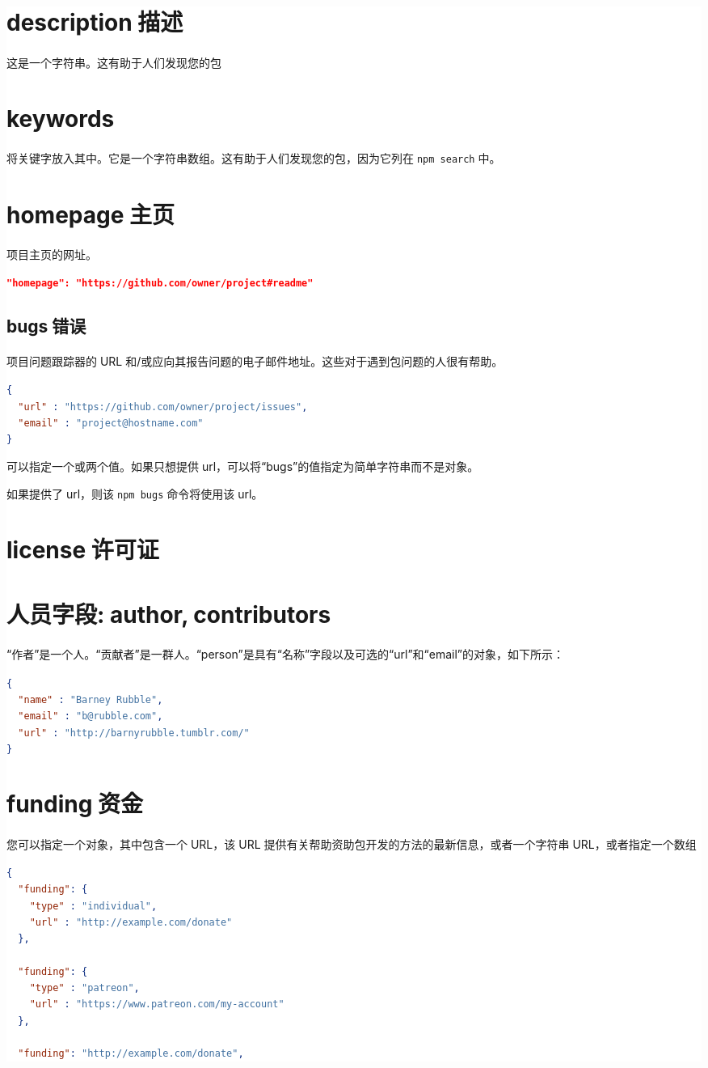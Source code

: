 # description 描述

这是一个字符串。这有助于人们发现您的包

# keywords

将关键字放入其中。它是一个字符串数组。这有助于人们发现您的包，因为它列在 `npm search` 中。

# homepage 主页

项目主页的网址。

```json
"homepage": "https://github.com/owner/project#readme"
```

## bugs 错误

项目问题跟踪器的 URL 和/或应向其报告问题的电子邮件地址。这些对于遇到包问题的人很有帮助。

```json
{
  "url" : "https://github.com/owner/project/issues",
  "email" : "project@hostname.com"
}
```

可以指定一个或两个值。如果只想提供 url，可以将“bugs”的值指定为简单字符串而不是对象。

如果提供了 url，则该 `npm bugs` 命令将使用该 url。

# license 许可证

# 人员字段: author, contributors

“作者”是一个人。“贡献者”是一群人。“person”是具有“名称”字段以及可选的“url”和“email”的对象，如下所示：

````json
{
  "name" : "Barney Rubble",
  "email" : "b@rubble.com",
  "url" : "http://barnyrubble.tumblr.com/"
}
````

# funding 资金

您可以指定一个对象，其中包含一个 URL，该 URL 提供有关帮助资助包开发的方法的最新信息，或者一个字符串 URL，或者指定一个数组

````json
{
  "funding": {
    "type" : "individual",
    "url" : "http://example.com/donate"
  },

  "funding": {
    "type" : "patreon",
    "url" : "https://www.patreon.com/my-account"
  },

  "funding": "http://example.com/donate",
````